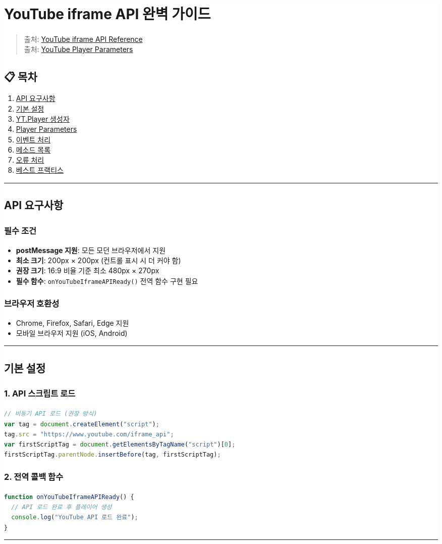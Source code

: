 # YouTube iframe API 완벽 가이드

> 출처: [YouTube iframe API Reference](https://developers.google.com/youtube/iframe_api_reference)  
> 출처: [YouTube Player Parameters](https://developers.google.com/youtube/player_parameters)

## 📋 목차

1. [API 요구사항](#api-요구사항)
2. [기본 설정](#기본-설정)
3. [YT.Player 생성자](#ytplayer-생성자)
4. [Player Parameters](#player-parameters)
5. [이벤트 처리](#이벤트-처리)
6. [메소드 목록](#메소드-목록)
7. [오류 처리](#오류-처리)
8. [베스트 프랙티스](#베스트-프랙티스)

---

## API 요구사항

### 필수 조건

- **postMessage 지원**: 모든 모던 브라우저에서 지원
- **최소 크기**: 200px × 200px (컨트롤 표시 시 더 커야 함)
- **권장 크기**: 16:9 비율 기준 최소 480px × 270px
- **필수 함수**: `onYouTubeIframeAPIReady()` 전역 함수 구현 필요

### 브라우저 호환성

- Chrome, Firefox, Safari, Edge 지원
- 모바일 브라우저 지원 (iOS, Android)

---

## 기본 설정

### 1. API 스크립트 로드

```javascript
// 비동기 API 로드 (권장 방식)
var tag = document.createElement("script");
tag.src = "https://www.youtube.com/iframe_api";
var firstScriptTag = document.getElementsByTagName("script")[0];
firstScriptTag.parentNode.insertBefore(tag, firstScriptTag);
```

### 2. 전역 콜백 함수

```javascript
function onYouTubeIframeAPIReady() {
  // API 로드 완료 후 플레이어 생성
  console.log("YouTube API 로드 완료");
}
```

---